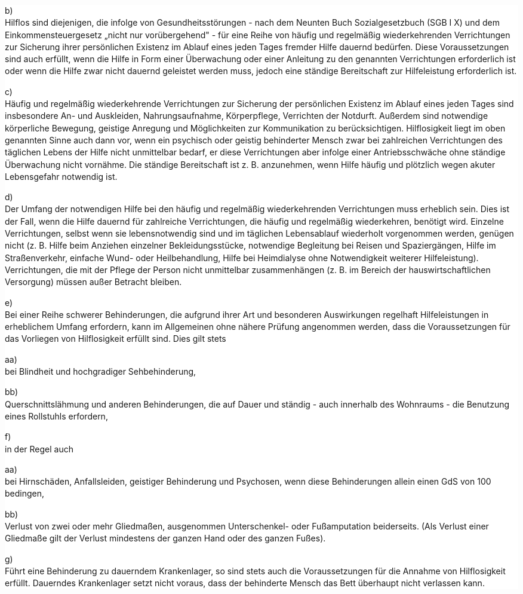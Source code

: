 b)  
Hilflos sind diejenigen, die infolge von Gesundheitsstörungen - nach dem Neunten Buch Sozialgesetzbuch (SGB I X) und dem Einkommensteuergesetz „nicht nur vorübergehend" - für eine Reihe von häufig und regelmäßig wiederkehrenden Verrichtungen zur Sicherung ihrer persönlichen Existenz im Ablauf eines jeden Tages fremder Hilfe dauernd bedürfen. Diese Voraussetzungen sind auch erfüllt, wenn die Hilfe in Form einer Überwachung oder einer Anleitung zu den genannten Verrichtungen erforderlich ist oder wenn die Hilfe zwar nicht dauernd geleistet werden muss, jedoch eine ständige Bereitschaft zur Hilfeleistung erforderlich ist.

c)  
Häufig und regelmäßig wiederkehrende Verrichtungen zur Sicherung der persönlichen Existenz im Ablauf eines jeden Tages sind insbesondere An- und Auskleiden, Nahrungsaufnahme, Körperpflege, Verrichten der Notdurft. Außerdem sind notwendige körperliche Bewegung, geistige Anregung und Möglichkeiten zur Kommunikation zu berücksichtigen. Hilflosigkeit liegt im oben genannten Sinne auch dann vor, wenn ein psychisch oder geistig behinderter Mensch zwar bei zahlreichen Verrichtungen des täglichen Lebens der Hilfe nicht unmittelbar bedarf, er diese Verrichtungen aber infolge einer Antriebsschwäche ohne ständige Überwachung nicht vornähme. Die ständige Bereitschaft ist z. B. anzunehmen, wenn Hilfe häufig und plötzlich wegen akuter Lebensgefahr notwendig ist.

d)  
Der Umfang der notwendigen Hilfe bei den häufig und regelmäßig wiederkehrenden Verrichtungen muss erheblich sein. Dies ist der Fall, wenn die Hilfe dauernd für zahlreiche Verrichtungen, die häufig und regelmäßig wiederkehren, benötigt wird. Einzelne Verrichtungen, selbst wenn sie lebensnotwendig sind und im täglichen Lebensablauf wiederholt vorgenommen werden, genügen nicht (z. B. Hilfe beim Anziehen einzelner Bekleidungsstücke, notwendige Begleitung bei Reisen und Spaziergängen, Hilfe im Straßenverkehr, einfache Wund- oder Heilbehandlung, Hilfe bei Heimdialyse ohne Notwendigkeit weiterer Hilfeleistung). Verrichtungen, die mit der Pflege der Person nicht unmittelbar zusammenhängen (z. B. im Bereich der hauswirtschaftlichen Versorgung) müssen außer Betracht bleiben.

e)  
Bei einer Reihe schwerer Behinderungen, die aufgrund ihrer Art und besonderen Auswirkungen regelhaft Hilfeleistungen in erheblichem Umfang erfordern, kann im Allgemeinen ohne nähere Prüfung angenommen werden, dass die Voraussetzungen für das Vorliegen von Hilflosigkeit erfüllt sind. Dies gilt stets

aa)  
bei Blindheit und hochgradiger Sehbehinderung,

bb)  
Querschnittslähmung und anderen Behinderungen, die auf Dauer und ständig - auch innerhalb des Wohnraums - die Benutzung eines Rollstuhls erfordern,

f)  
in der Regel auch

aa)  
bei Hirnschäden, Anfallsleiden, geistiger Behinderung und Psychosen, wenn diese Behinderungen allein einen GdS von 100 bedingen,

bb)  
Verlust von zwei oder mehr Gliedmaßen, ausgenommen Unterschenkel- oder Fußamputation beiderseits. (Als Verlust einer Gliedmaße gilt der Verlust mindestens der ganzen Hand oder des ganzen Fußes).

g)  
Führt eine Behinderung zu dauerndem Krankenlager, so sind stets auch die Voraussetzungen für die Annahme von Hilflosigkeit erfüllt. Dauerndes Krankenlager setzt nicht voraus, dass der behinderte Mensch das Bett überhaupt nicht verlassen kann.
